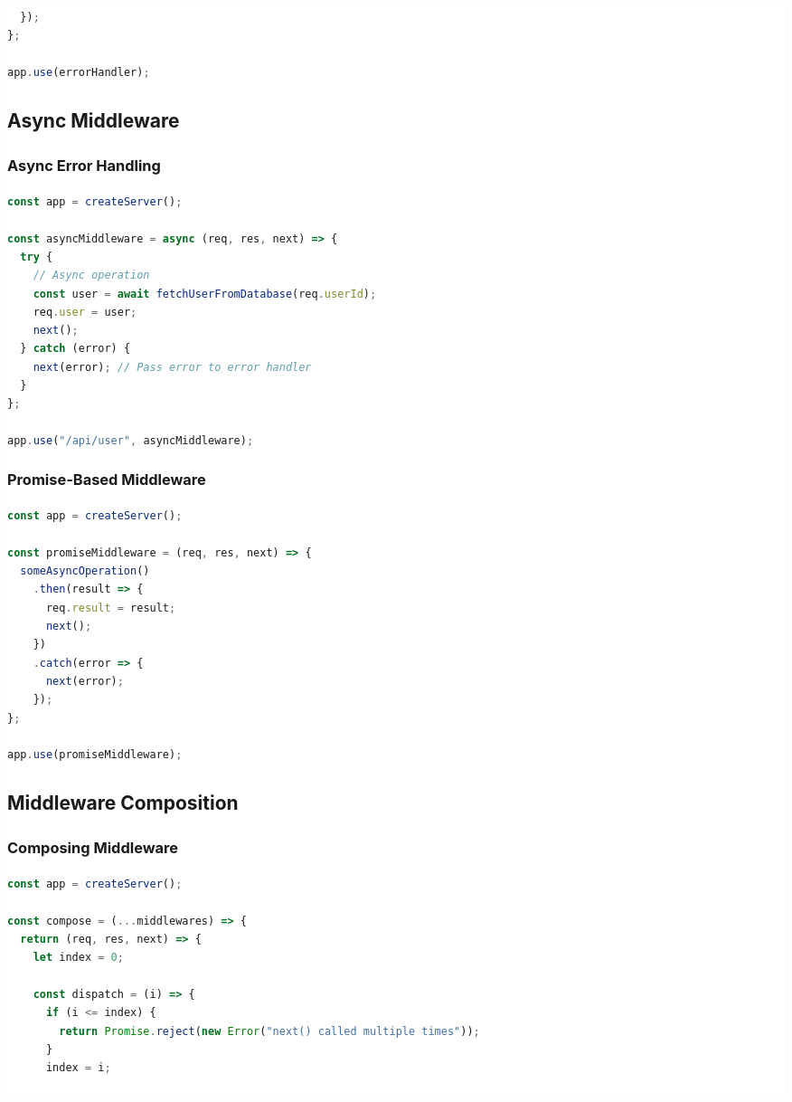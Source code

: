 ```typescript
  });
};

app.use(errorHandler);
```

## Async Middleware

### Async Error Handling

```typescript
const app = createServer();

const asyncMiddleware = async (req, res, next) => {
  try {
    // Async operation
    const user = await fetchUserFromDatabase(req.userId);
    req.user = user;
    next();
  } catch (error) {
    next(error); // Pass error to error handler
  }
};

app.use("/api/user", asyncMiddleware);
```

### Promise-Based Middleware

```typescript
const app = createServer();

const promiseMiddleware = (req, res, next) => {
  someAsyncOperation()
    .then(result => {
      req.result = result;
      next();
    })
    .catch(error => {
      next(error);
    });
};

app.use(promiseMiddleware);
```

## Middleware Composition

### Composing Middleware

```typescript
const app = createServer();

const compose = (...middlewares) => {
  return (req, res, next) => {
    let index = 0;
    
    const dispatch = (i) => {
      if (i <= index) {
        return Promise.reject(new Error("next() called multiple times"));
      }
      index = i;
      
```